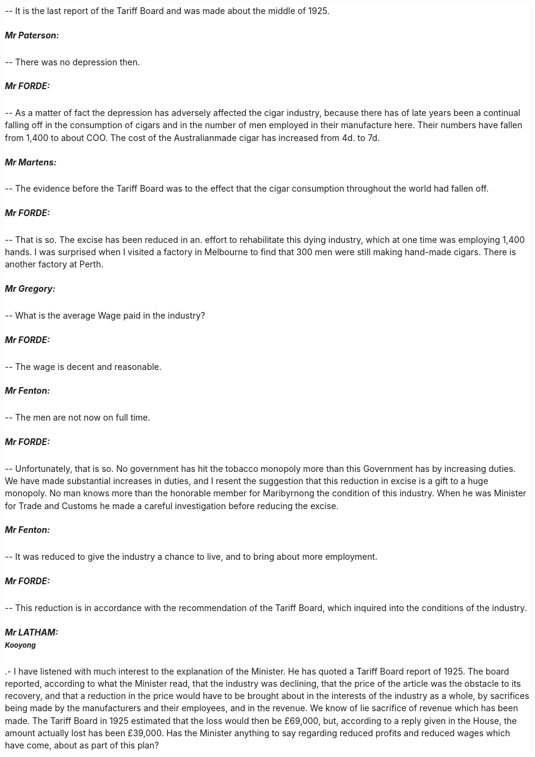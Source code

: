 -- It is the last report of the Tariff Board and was made about the middle of 1925. 

##### Mr Paterson:

--  There was no depression then. 

##### Mr FORDE:

--  As a matter of fact the depression has adversely affected the cigar industry, because there has of late years been a continual falling off in the consumption of cigars and in the number of men employed in their manufacture here. Their numbers have fallen from 1,400 to about COO. The cost of the Australianmade cigar has increased from 4d. to 7d. 

##### Mr Martens:

--  The evidence before the Tariff Board was to the effect that the cigar consumption throughout the world had fallen off. 

##### Mr FORDE:

-- That is so. The excise has been reduced in an. effort to rehabilitate this dying industry, which at one time was employing 1,400 hands. I was surprised when I visited a factory in Melbourne to find that 300 men were still making hand-made cigars. There is another factory at Perth. 

##### Mr Gregory:

--  What is the average Wage paid in the industry? 

##### Mr FORDE:

--  The wage is decent and reasonable. 

##### Mr Fenton:

--  The men are not now on full time. 

##### Mr FORDE:

-- Unfortunately, that is so. No government has hit the tobacco monopoly more than this Government has by increasing duties. We have made substantial increases in duties, and I resent the suggestion that this reduction in excise is a gift to a huge monopoly. No man knows more than the honorable member for Maribyrnong the condition of this industry. When he was Minister for Trade and Customs he made a careful investigation before reducing the excise. 

##### Mr Fenton:

--  It was reduced to give the industry a chance to live, and to bring about more employment. 

##### Mr FORDE:

-- This reduction is in accordance with the recommendation of the Tariff Board, which inquired into the conditions of the industry. 

##### Mr LATHAM:<br><small class="text-muted">Kooyong</small>

.- I have listened with much interest to the explanation of the Minister. He has quoted a Tariff Board report of 1925. The board reported, according to what the Minister read, that the industry was declining, that the price of the article was the obstacle to its recovery, and that a reduction in the price would have to be brought about in the interests of the industry as a whole, by sacrifices being made by the manufacturers and their employees, and in the revenue. We know of lie sacrifice of revenue which has been made. The Tariff Board in 1925 estimated that the loss would then be £69,000, but, according to a reply given in the House, the amount actually lost has been £39,000. Has the Minister anything to say regarding reduced profits and reduced wages which have come, about as part of this plan? 
